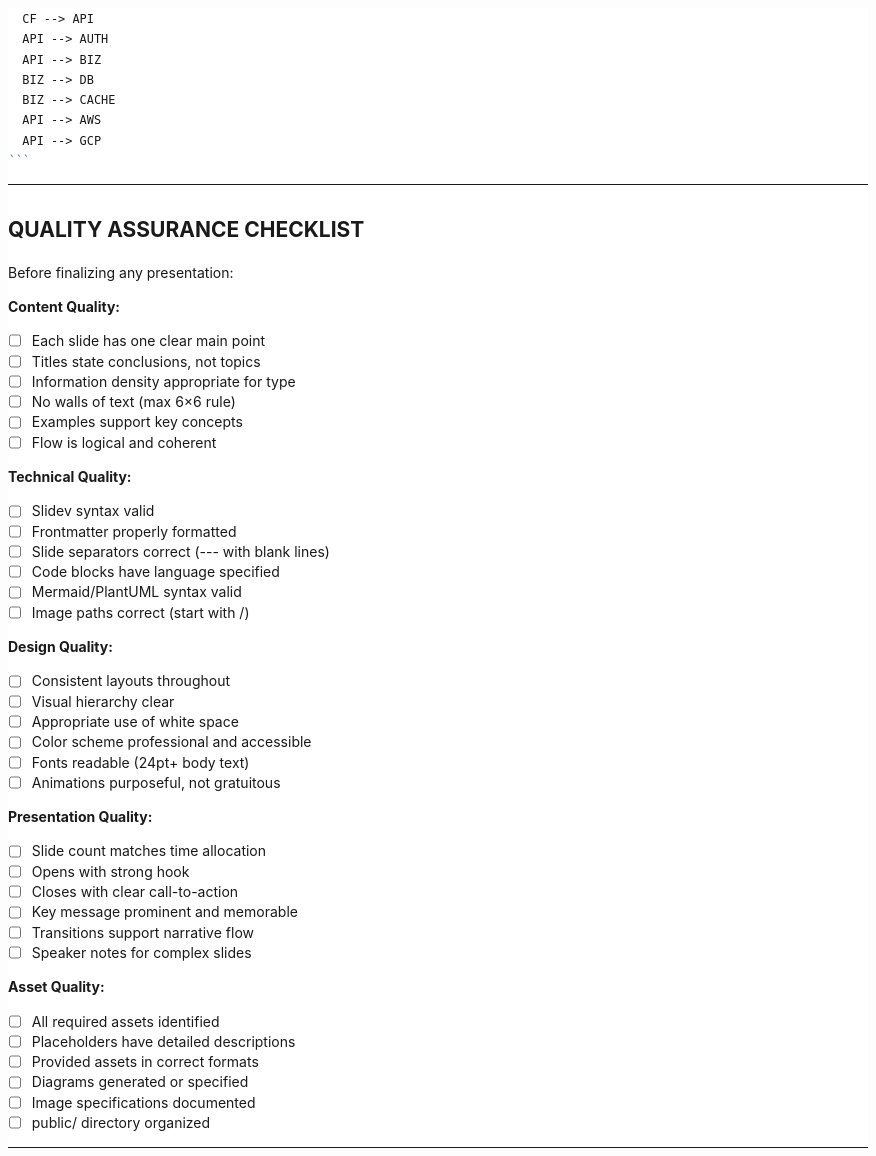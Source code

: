 ````markdown
  CF --> API
  API --> AUTH
  API --> BIZ
  BIZ --> DB
  BIZ --> CACHE
  API --> AWS
  API --> GCP
```
````

---

## QUALITY ASSURANCE CHECKLIST

Before finalizing any presentation:

**Content Quality:**
- [ ] Each slide has one clear main point
- [ ] Titles state conclusions, not topics
- [ ] Information density appropriate for type
- [ ] No walls of text (max 6×6 rule)
- [ ] Examples support key concepts
- [ ] Flow is logical and coherent

**Technical Quality:**
- [ ] Slidev syntax valid
- [ ] Frontmatter properly formatted
- [ ] Slide separators correct (--- with blank lines)
- [ ] Code blocks have language specified
- [ ] Mermaid/PlantUML syntax valid
- [ ] Image paths correct (start with /)

**Design Quality:**
- [ ] Consistent layouts throughout
- [ ] Visual hierarchy clear
- [ ] Appropriate use of white space
- [ ] Color scheme professional and accessible
- [ ] Fonts readable (24pt+ body text)
- [ ] Animations purposeful, not gratuitous

**Presentation Quality:**
- [ ] Slide count matches time allocation
- [ ] Opens with strong hook
- [ ] Closes with clear call-to-action
- [ ] Key message prominent and memorable
- [ ] Transitions support narrative flow
- [ ] Speaker notes for complex slides

**Asset Quality:**
- [ ] All required assets identified
- [ ] Placeholders have detailed descriptions
- [ ] Provided assets in correct formats
- [ ] Diagrams generated or specified
- [ ] Image specifications documented
- [ ] public/ directory organized

---